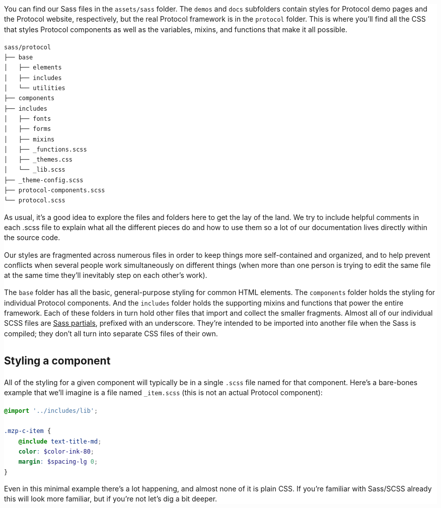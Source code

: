You can find our Sass files in the `assets/sass` folder. The `demos` and `docs` subfolders
contain styles for Protocol demo pages and the Protocol website, respectively, but the
real Protocol framework is in the `protocol` folder. This is where you’ll find all the
CSS that styles Protocol components as well as the variables, mixins, and functions
that make it all possible.

```
sass/protocol
├── base
│   ├── elements
│   ├── includes
│   └── utilities
├── components
├── includes
│   ├── fonts
│   ├── forms
│   ├── mixins
│   ├── _functions.scss
│   ├── _themes.css
│   └── _lib.scss
├── _theme-config.scss
├── protocol-components.scss
└── protocol.scss
```

As usual, it’s a good idea to explore the files and folders here to get the lay of
the land. We try to include helpful comments in each .scss file to explain what all
the different pieces do and how to use them so a lot of our documentation lives
directly within the source code.

Our styles are fragmented across numerous files in order to keep things more
self-contained and organized, and to help prevent conflicts when several people
work simultaneously on different things (when more than one person is trying to
edit the same file at the same time they’ll inevitably step on each other’s work).

The `base` folder has all the basic, general-purpose styling for common HTML elements.
The `components` folder holds the styling for individual Protocol components. And
the `includes` folder holds the supporting mixins and functions that power the entire
framework. Each of these folders in turn hold other files that import and collect the
smaller fragments. Almost all of our individual SCSS files are [Sass partials](https://sass-lang.com/guide#topic-4),
prefixed with an underscore. They’re intended to be imported into another file when
the Sass is compiled; they don’t all turn into separate CSS files of their own.

## Styling a component

All of the styling for a given component will typically be in a single `.scss` file
named for that component. Here’s a bare-bones example that we’ll imagine is a file
named `_item.scss` (this is not an actual Protocol component):

```scss
@import '../includes/lib';

.mzp-c-item {
    @include text-title-md;
    color: $color-ink-80;
    margin: $spacing-lg 0;
}
```
Even in this minimal example there’s a lot happening, and almost none of it is plain
CSS. If you’re familiar with Sass/SCSS already this will look more familiar, but if
you’re not let’s dig a bit deeper.
